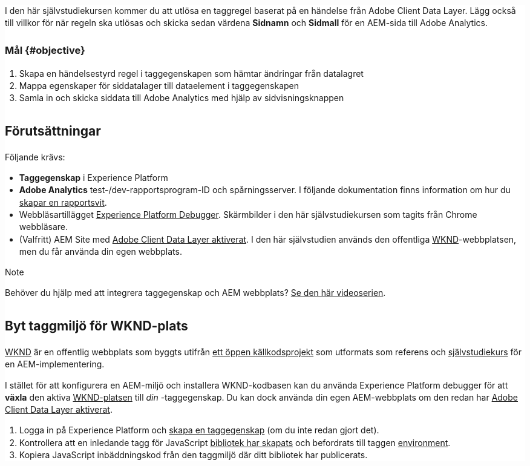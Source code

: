 I den här självstudiekursen kommer du att utlösa en taggregel baserat på en händelse från Adobe Client Data Layer. Lägg också till villkor för när regeln ska utlösas och skicka sedan värdena **Sidnamn** och **Sidmall** för en AEM-sida till Adobe Analytics.

### Mål {#objective}

1. Skapa en händelsestyrd regel i taggegenskapen som hämtar ändringar från datalagret
1. Mappa egenskaper för siddatalager till dataelement i taggegenskapen
1. Samla in och skicka siddata till Adobe Analytics med hjälp av sidvisningsknappen

## Förutsättningar

Följande krävs:

* **Taggegenskap** i Experience Platform
* **Adobe Analytics** test-/dev-rapportsprogram-ID och spårningsserver. I följande dokumentation finns information om hur du [skapar en rapportsvit](https://experienceleague.adobe.com/docs/analytics/admin/admin-tools/manage-report-suites/c-new-report-suite/new-report-suite.html?lang=sv-SE).
* Webbläsartillägget [Experience Platform Debugger](https://experienceleague.adobe.com/docs/platform-learn/data-collection/debugger/overview.html?lang=sv-SE). Skärmbilder i den här självstudiekursen som tagits från Chrome webbläsare.
* (Valfritt) AEM Site med [Adobe Client Data Layer aktiverat](https://experienceleague.adobe.com/docs/experience-manager-core-components/using/developing/data-layer/overview.html?lang=sv-SE#installation-activation). I den här självstudien används den offentliga [WKND](https://wknd.site/us/en.html)-webbplatsen, men du får använda din egen webbplats.

>[!NOTE]
>
> Behöver du hjälp med att integrera taggegenskap och AEM webbplats? [Se den här videoserien](../experience-platform/data-collection/tags/overview.md).

## Byt taggmiljö för WKND-plats

[WKND](https://wknd.site/us/en.html) är en offentlig webbplats som byggts utifrån [ett öppen källkodsprojekt](https://github.com/adobe/aem-guides-wknd) som utformats som referens och [självstudiekurs](https://experienceleague.adobe.com/docs/experience-manager-learn/getting-started-wknd-tutorial-develop/overview.html?lang=sv-SE) för en AEM-implementering.

I stället för att konfigurera en AEM-miljö och installera WKND-kodbasen kan du använda Experience Platform debugger för att **växla** den aktiva [WKND-platsen](https://wknd.site/us/en.html) till *din* -taggegenskap. Du kan dock använda din egen AEM-webbplats om den redan har [Adobe Client Data Layer aktiverat](https://experienceleague.adobe.com/docs/experience-manager-core-components/using/developing/data-layer/overview.html?lang=sv-SE#installation-activation).

1. Logga in på Experience Platform och [skapa en taggegenskap](https://experienceleague.adobe.com/docs/platform-learn/implement-in-websites/configure-tags/create-a-property.html?lang=sv-SE) (om du inte redan gjort det).
1. Kontrollera att en inledande tagg för JavaScript [bibliotek har skapats](https://experienceleague.adobe.com/docs/experience-platform/tags/publish/libraries.html?lang=sv-SE#create-a-library) och befordrats till taggen [environment](https://experienceleague.adobe.com/docs/experience-platform/tags/publish/environments/environments.html?lang=sv-SE).
1. Kopiera JavaScript inbäddningskod från den taggmiljö där ditt bibliotek har publicerats.
